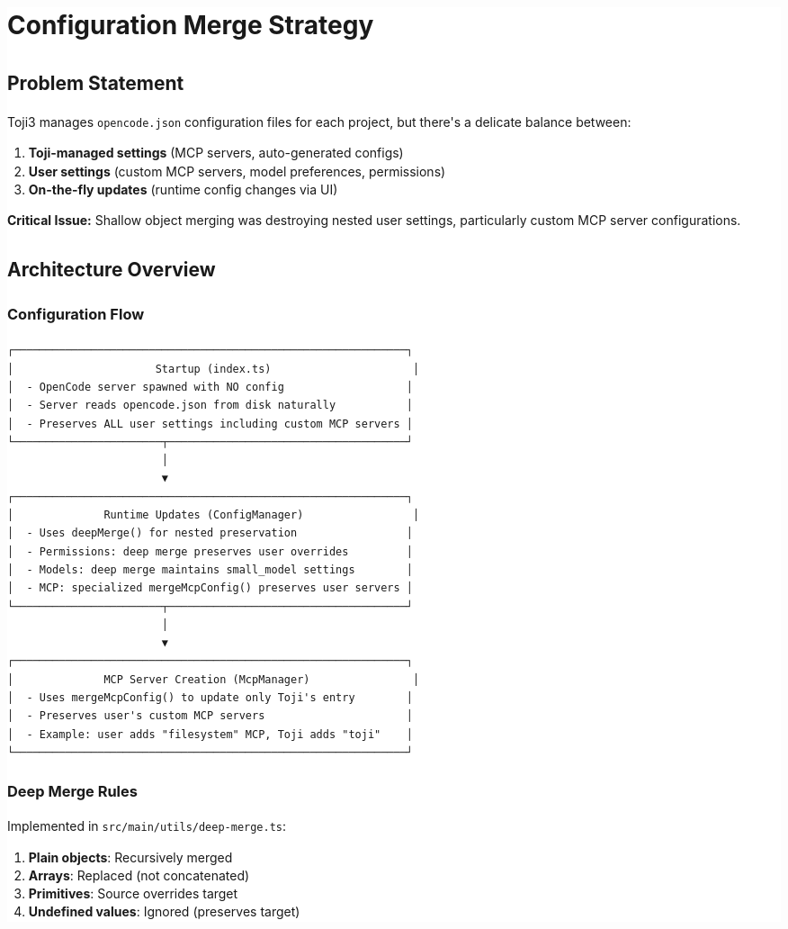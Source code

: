 # Configuration Merge Strategy

## Problem Statement

Toji3 manages `opencode.json` configuration files for each project, but there's a delicate balance between:

1. **Toji-managed settings** (MCP servers, auto-generated configs)
2. **User settings** (custom MCP servers, model preferences, permissions)
3. **On-the-fly updates** (runtime config changes via UI)

**Critical Issue:** Shallow object merging was destroying nested user settings, particularly custom MCP server configurations.

## Architecture Overview

### Configuration Flow

```
┌─────────────────────────────────────────────────────────────┐
│                      Startup (index.ts)                      │
│  - OpenCode server spawned with NO config                   │
│  - Server reads opencode.json from disk naturally           │
│  - Preserves ALL user settings including custom MCP servers │
└───────────────────────┬─────────────────────────────────────┘
                        │
                        ▼
┌─────────────────────────────────────────────────────────────┐
│              Runtime Updates (ConfigManager)                 │
│  - Uses deepMerge() for nested preservation                 │
│  - Permissions: deep merge preserves user overrides         │
│  - Models: deep merge maintains small_model settings        │
│  - MCP: specialized mergeMcpConfig() preserves user servers │
└───────────────────────┬─────────────────────────────────────┘
                        │
                        ▼
┌─────────────────────────────────────────────────────────────┐
│              MCP Server Creation (McpManager)                │
│  - Uses mergeMcpConfig() to update only Toji's entry        │
│  - Preserves user's custom MCP servers                      │
│  - Example: user adds "filesystem" MCP, Toji adds "toji"    │
└─────────────────────────────────────────────────────────────┘
```

### Deep Merge Rules

Implemented in `src/main/utils/deep-merge.ts`:

1. **Plain objects**: Recursively merged
2. **Arrays**: Replaced (not concatenated)
3. **Primitives**: Source overrides target
4. **Undefined values**: Ignored (preserves target)
